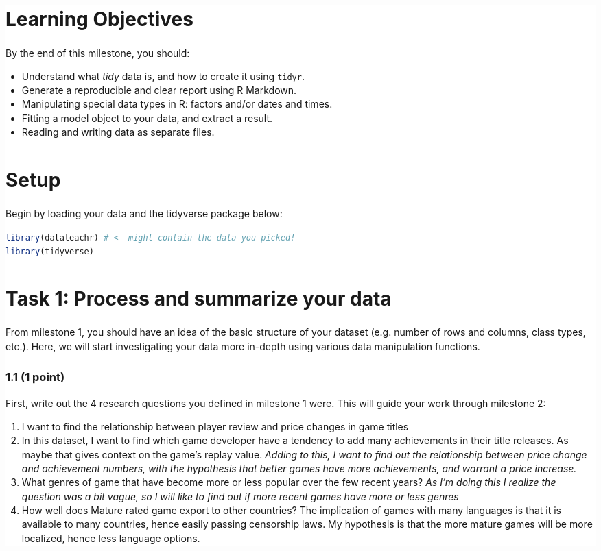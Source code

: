 # Learning Objectives

By the end of this milestone, you should:

- Understand what *tidy* data is, and how to create it using `tidyr`.
- Generate a reproducible and clear report using R Markdown.
- Manipulating special data types in R: factors and/or dates and times.
- Fitting a model object to your data, and extract a result.
- Reading and writing data as separate files.

# Setup

Begin by loading your data and the tidyverse package below:

``` r
library(datateachr) # <- might contain the data you picked!
library(tidyverse)
```

# Task 1: Process and summarize your data

From milestone 1, you should have an idea of the basic structure of your
dataset (e.g. number of rows and columns, class types, etc.). Here, we
will start investigating your data more in-depth using various data
manipulation functions.

### 1.1 (1 point)

First, write out the 4 research questions you defined in milestone 1
were. This will guide your work through milestone 2:



1.  I want to find the relationship between player review and price
    changes in game titles
2.  In this dataset, I want to find which game developer have a tendency
    to add many achievements in their title releases. As maybe that
    gives context on the game’s replay value. *Adding to this, I want to
    find out the relationship between price change and achievement
    numbers, with the hypothesis that better games have more
    achievements, and warrant a price increase.*
3.  What genres of game that have become more or less popular over the
    few recent years? *As I’m doing this I realize the question was a
    bit vague, so I will like to find out if more recent games have more
    or less genres*
4.  How well does Mature rated game export to other countries? The
    implication of games with many languages is that it is available to
    many countries, hence easily passing censorship laws. My hypothesis
    is that the more mature games will be more localized, hence less
    language options.
    <!----------------------------------------------------------------------------->
